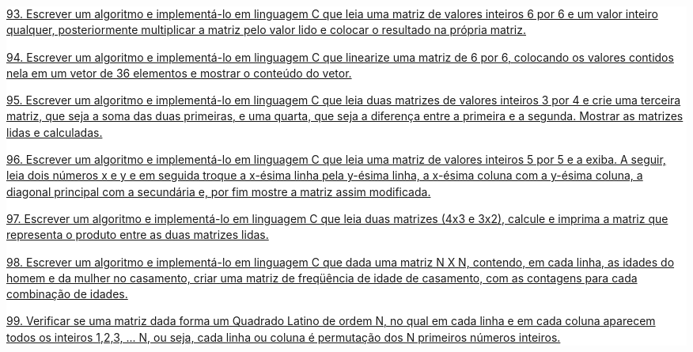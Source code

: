 [93. Escrever um algoritmo e implementá-lo em linguagem C que leia uma matriz de valores inteiros 6 por 6 e um valor inteiro qualquer, posteriormente multiplicar a matriz pelo valor lido e colocar o resultado na própria matriz.](https://github.com/santosluiz/logica-de-programacao/blob/master/questions/question_93.c)

[94. Escrever um algoritmo e implementá-lo em linguagem C que linearize uma matriz de 6 por 6, colocando os valores contidos nela em um vetor de 36 elementos e mostrar o conteúdo do vetor.](https://github.com/santosluiz/logica-de-programacao/blob/master/questions/question_94.c)

[95. Escrever um algoritmo e implementá-lo em linguagem C que leia duas matrizes de valores inteiros 3 por 4 e crie uma terceira matriz, que seja a soma das duas primeiras, e uma quarta, que seja a diferença entre a primeira e a segunda. Mostrar as matrizes lidas e calculadas.](https://github.com/santosluiz/logica-de-programacao/blob/master/questions/question_95.c)

[96. Escrever um algoritmo e implementá-lo em linguagem C que leia uma matriz de valores inteiros 5 por 5 e a exiba. A seguir, leia dois números x e y e em seguida troque a x-ésima linha pela y-ésima linha, a x-ésima coluna com a y-ésima coluna, a diagonal principal com a secundária e, por fim mostre a matriz assim modificada.](https://github.com/santosluiz/logica-de-programacao/blob/master/questions/question_96.c)

[97. Escrever um algoritmo e implementá-lo em linguagem C que leia duas matrizes (4x3 e 3x2), calcule e imprima a matriz que representa o produto entre as duas matrizes lidas.](https://github.com/santosluiz/logica-de-programacao/blob/master/questions/question_97.c)

[98. Escrever um algoritmo e implementá-lo em linguagem C que dada uma matriz N X N, contendo, em cada linha, as idades do homem e da mulher no casamento, criar uma matriz de freqüência de idade de casamento, com as contagens para cada combinação de idades.](https://github.com/santosluiz/logica-de-programacao/blob/master/questions/question_98.c)

[99. Verificar se uma matriz dada forma um Quadrado Latino de ordem N, no qual em cada linha e em cada coluna aparecem todos os inteiros 1,2,3, ... N, ou seja, cada linha ou coluna é permutação dos N primeiros números inteiros.](https://github.com/santosluiz/logica-de-programacao/blob/master/questions/question_99.c)